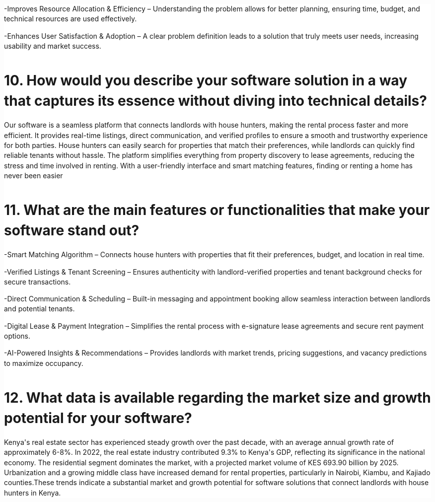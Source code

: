 -Improves Resource Allocation & Efficiency – Understanding the problem allows for better planning, ensuring time, budget, and technical resources are used effectively.

-Enhances User Satisfaction & Adoption – A clear problem definition leads to a solution that truly meets user needs, increasing usability and market success.



# 10. How would you describe your software solution in a way that captures its essence without diving into technical details?

Our software is a seamless platform that connects landlords with house hunters, making the rental process faster and more efficient. It provides real-time listings, direct communication, and verified profiles to ensure a smooth and trustworthy experience for both parties. House hunters can easily search for properties that match their preferences, while landlords can quickly find reliable tenants without hassle. The platform simplifies everything from property discovery to lease agreements, reducing the stress and time involved in renting. With a user-friendly interface and smart matching features, finding or renting a home has never been easier



# 11. What are the main features or functionalities that make your software stand out?

-Smart Matching Algorithm – Connects house hunters with properties that fit their preferences, budget, and location in real time.

-Verified Listings & Tenant Screening – Ensures authenticity with landlord-verified properties and tenant background checks for secure transactions.

-Direct Communication & Scheduling – Built-in messaging and appointment booking allow seamless interaction between landlords and potential tenants.

-Digital Lease & Payment Integration – Simplifies the rental process with e-signature lease agreements and secure rent payment options.

-AI-Powered Insights & Recommendations – Provides landlords with market trends, pricing suggestions, and vacancy predictions to maximize occupancy.



# 12. What data is available regarding the market size and growth potential for your software?

Kenya's real estate sector has experienced steady growth over the past decade, with an average annual growth rate of approximately 6-8%. 
In 2022, the real estate industry contributed 9.3% to Kenya's GDP, reflecting its significance in the national economy. The residential segment dominates the market, with a projected market volume of KES 693.90 billion by 2025. Urbanization and a growing middle class have increased demand for rental properties, particularly in Nairobi, Kiambu, and Kajiado counties.These trends indicate a substantial market and growth potential for software solutions that connect landlords with house hunters in Kenya.
